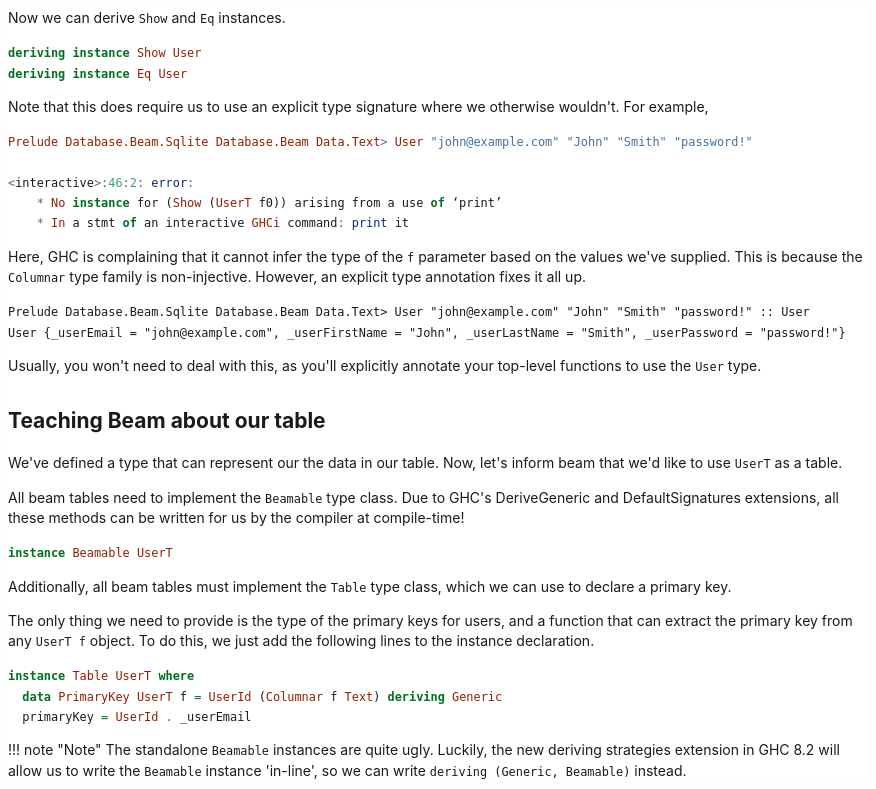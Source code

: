 Now we can derive `Show` and `Eq` instances.

```haskell
deriving instance Show User
deriving instance Eq User
```

Note that this does require us to use an explicit type signature where we
otherwise wouldn't. For example,

```haskell
Prelude Database.Beam.Sqlite Database.Beam Data.Text> User "john@example.com" "John" "Smith" "password!"

<interactive>:46:2: error:
    * No instance for (Show (UserT f0)) arising from a use of ‘print’
    * In a stmt of an interactive GHCi command: print it
```

Here, GHC is complaining that it cannot infer the type of the `f` parameter
based on the values we've supplied. This is because the `Columnar` type family
is non-injective. However, an explicit type annotation fixes it all up.

```
Prelude Database.Beam.Sqlite Database.Beam Data.Text> User "john@example.com" "John" "Smith" "password!" :: User
User {_userEmail = "john@example.com", _userFirstName = "John", _userLastName = "Smith", _userPassword = "password!"}
```

Usually, you won't need to deal with this, as you'll explicitly annotate your
top-level functions to use the `User` type.

## Teaching Beam about our table

We've defined a type that can represent our the data in our table. Now, let's
inform beam that we'd like to use `UserT` as a table.

All beam tables need to implement the `Beamable` type class. Due to GHC's
DeriveGeneric and DefaultSignatures extensions, all these methods can be written
for us by the compiler at compile-time!

```haskell
instance Beamable UserT
```

Additionally, all beam tables must implement the `Table` type class, which we
can use to declare a primary key.

The only thing we need to provide is the type of the primary keys for users, and
a function that can extract the primary key from any `UserT f` object. To do
this, we just add the following lines to the instance declaration.

```haskell
instance Table UserT where
  data PrimaryKey UserT f = UserId (Columnar f Text) deriving Generic
  primaryKey = UserId . _userEmail
```
!!! note "Note"
    The standalone `Beamable` instances are quite ugly. Luckily, the new
    deriving strategies extension in GHC 8.2 will allow us to write the
    `Beamable` instance 'in-line', so we can write `deriving (Generic,
    Beamable)` instead.

